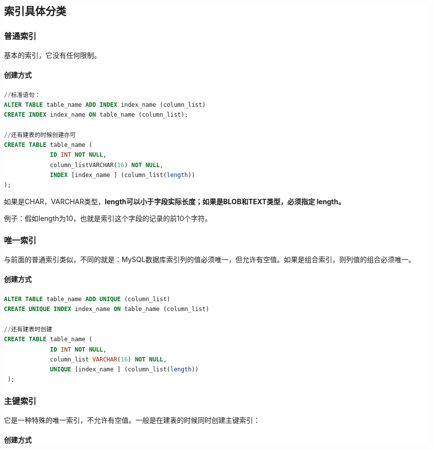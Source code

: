 
## 索引具体分类



### 普通索引

基本的索引，它没有任何限制。

#### 创建方式

```sql
//标准语句：
ALTER TABLE table_name ADD INDEX index_name (column_list)
CREATE INDEX index_name ON table_name (column_list); 

//还有建表的时候创建亦可
CREATE TABLE table_name ( 
             ID INT NOT NULL, 
             column_listVARCHAR(16) NOT NULL,
             INDEX [index_name ] (column_list(length))
);  

```

如果是CHAR，VARCHAR类型，**length可以小于字段实际长度；如果是BLOB和TEXT类型，必须指定 length。**

例子：假如length为10，也就是索引这个字段的记录的前10个字符。



### 唯一索引

与前面的普通索引类似，不同的就是：MySQL数据库索引列的值必须唯一，但允许有空值。如果是组合索引，则列值的组合必须唯一。

#### 创建方式

```sql
ALTER TABLE table_name ADD UNIQUE (column_list)
CREATE UNIQUE INDEX index_name ON table_name (column_list)

//还有建表时创建
CREATE TABLE table_name (
             ID INT NOT NULL, 
             column_list VARCHAR(16) NOT NULL, 
             UNIQUE [index_name ] (column_list(length)) 
 );  
```



### 主键索引

它是一种特殊的唯一索引，不允许有空值。一般是在建表的时候同时创建主键索引：

#### 创建方式
